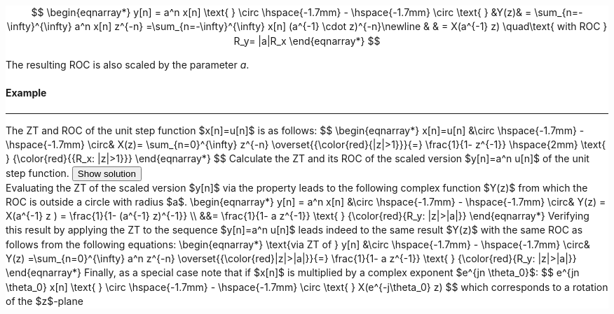 $$
\begin{eqnarray*}
y[n] = a^n x[n] \text{ } \circ  \hspace{-1.7mm} - \hspace{-1.7mm}  \circ
\text{ } &Y(z)&
= \sum_{n=-\infty}^{\infty} a^n x[n] z^{-n}
=\sum_{n=-\infty}^{\infty}  x[n] (a^{-1} \cdot z)^{-n}\newline
& & = X(a^{-1} z) \quad\text{ with ROC } R_y= |a|R_x
\end{eqnarray*}
$$

The resulting ROC is also scaled by the parameter $a$.

<div class="example">
  <h4> Example </h4>
  <hr>
  The ZT and ROC of the unit step function $x[n]=u[n]$ is as follows:
  $$
  \begin{eqnarray*}
  x[n]=u[n] &\circ  \hspace{-1.7mm} - \hspace{-1.7mm}  \circ& X(z)= \sum_{n=0}^{\infty}  z^{-n}
  \overset{{\color{red}{|z|>1}}}{=} \frac{1}{1- z^{-1}} \hspace{2mm} \text{ } {\color{red}{{R_x: |z|>1}}}
  \end{eqnarray*}
  $$
  Calculate the ZT and its ROC of the scaled version $y[n]=a^n u[n]$ of the unit step function.
  <button class="collapsible">Show solution</button>
  <div class="content">
    Evaluating the ZT of the scaled version $y[n]$ via the property  leads to the following complex function $Y(z)$  from which the ROC is outside a circle with radius $a$.
    \begin{eqnarray*}
    y[n] = a^n x[n]  &\circ  \hspace{-1.7mm} - \hspace{-1.7mm}  \circ& Y(z) = X(a^{-1} z )
    = \frac{1}{1- (a^{-1} z)^{-1}} \\
    &&= \frac{1}{1- a z^{-1}}
    \text{ } {\color{red}{R_y: |z|>|a|}}
    \end{eqnarray*}
    Verifying this result by applying the ZT to the sequence $y[n]=a^n u[n]$ leads indeed to the same result $Y(z)$  with the same ROC as follows from the following equations:
    \begin{eqnarray*}
    \text{via ZT of } y[n] &\circ  \hspace{-1.7mm} - \hspace{-1.7mm}  \circ& Y(z) =\sum_{n=0}^{\infty} a^n z^{-n}
    \overset{{\color{red}|z|>|a|}}{=} \frac{1}{1- a z^{-1}}
    \text{ } {\color{red}{R_y: |z|>|a|}}
    \end{eqnarray*}
    Finally, as a special case note that if $x[n]$ is multiplied by a complex exponent $e^{jn \theta_0}$:
    $$
    e^{jn \theta_0} x[n] \text{ } \circ  \hspace{-1.7mm} - \hspace{-1.7mm}  \circ \text{ } X(e^{-j\theta_0} z)
    $$
    which corresponds to a rotation of the $z$-plane
  </div>
</div>
